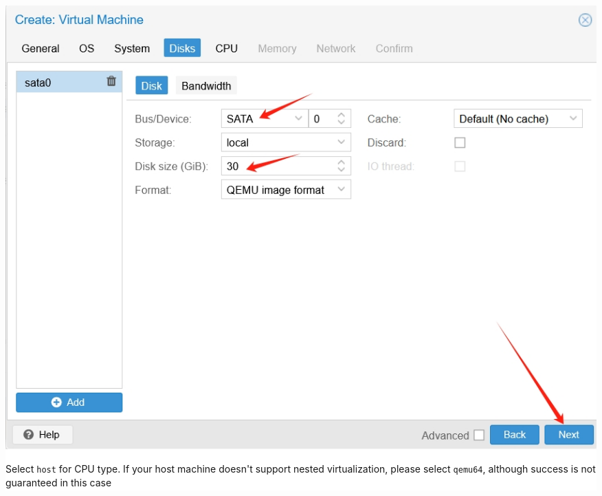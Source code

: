 ![5](images/a5.png)  

Select `host` for CPU type. If your host machine doesn't support nested virtualization, please select `qemu64`, although success is not guaranteed in this case
